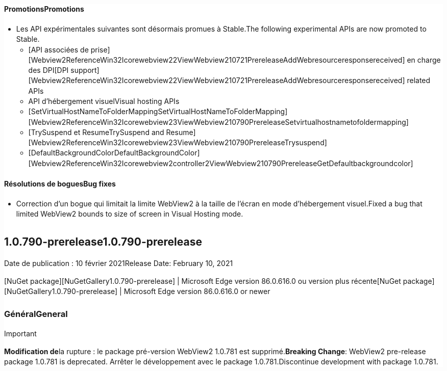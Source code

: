 #### <a name="promotions"></a><span data-ttu-id="8d557-264">Promotions</span><span class="sxs-lookup"><span data-stu-id="8d557-264">Promotions</span></span>  

*   <span data-ttu-id="8d557-265">Les API expérimentales suivantes sont désormais promues à Stable.</span><span class="sxs-lookup"><span data-stu-id="8d557-265">The following experimental APIs are now promoted to Stable.</span></span>  
    *   <span data-ttu-id="8d557-266">[API associées de prise][Webview2ReferenceWin32Icorewebview22ViewWebview210721PrereleaseAddWebresourceresponsereceived] en charge des DPI</span><span class="sxs-lookup"><span data-stu-id="8d557-266">[DPI support][Webview2ReferenceWin32Icorewebview22ViewWebview210721PrereleaseAddWebresourceresponsereceived] related APIs</span></span>  
    *   <span data-ttu-id="8d557-267">API d’hébergement visuel</span><span class="sxs-lookup"><span data-stu-id="8d557-267">Visual hosting APIs</span></span>  
    *   [<span data-ttu-id="8d557-268">SetVirtualHostNameToFolderMapping</span><span class="sxs-lookup"><span data-stu-id="8d557-268">SetVirtualHostNameToFolderMapping</span></span>][Webview2ReferenceWin32Icorewebview23ViewWebview210790PrereleaseSetvirtualhostnametofoldermapping]  
    *   [<span data-ttu-id="8d557-269">TrySuspend et Resume</span><span class="sxs-lookup"><span data-stu-id="8d557-269">TrySuspend and Resume</span></span>][Webview2ReferenceWin32Icorewebview23ViewWebview210790PrereleaseTrysuspend]  
    *   [<span data-ttu-id="8d557-270">DefaultBackgroundColor</span><span class="sxs-lookup"><span data-stu-id="8d557-270">DefaultBackgroundColor</span></span>][Webview2ReferenceWin32Icorewebview2controller2ViewWebview210790PrereleaseGetDefaultbackgroundcolor]  
        
#### <a name="bug-fixes"></a><span data-ttu-id="8d557-271">Résolutions de bogues</span><span class="sxs-lookup"><span data-stu-id="8d557-271">Bug fixes</span></span>  

*   <span data-ttu-id="8d557-272">Correction d’un bogue qui limitait la limite WebView2 à la taille de l’écran en mode d’hébergement visuel.</span><span class="sxs-lookup"><span data-stu-id="8d557-272">Fixed a bug that limited WebView2 bounds to size of screen in Visual Hosting mode.</span></span>  
    
## <a name="10790-prerelease"></a><span data-ttu-id="8d557-273">1.0.790-prerelease</span><span class="sxs-lookup"><span data-stu-id="8d557-273">1.0.790-prerelease</span></span>  

<span data-ttu-id="8d557-274">Date de publication : 10 février 2021</span><span class="sxs-lookup"><span data-stu-id="8d557-274">Release Date: February 10, 2021</span></span>  

<span data-ttu-id="8d557-275">[NuGet package][NuGetGallery1.0.790-prerelease] \| Microsoft Edge version 86.0.616.0 ou version plus récente</span><span class="sxs-lookup"><span data-stu-id="8d557-275">[NuGet package][NuGetGallery1.0.790-prerelease] \| Microsoft Edge version 86.0.616.0 or newer</span></span>  

### <a name="general"></a><span data-ttu-id="8d557-276">Général</span><span class="sxs-lookup"><span data-stu-id="8d557-276">General</span></span>  

> [!IMPORTANT]
> <span data-ttu-id="8d557-277">**Modification de**la rupture : le package pré-version WebView2 1.0.781 est supprimé.</span><span class="sxs-lookup"><span data-stu-id="8d557-277">**Breaking Change**:  WebView2 pre-release package 1.0.781 is deprecated.</span></span>  <span data-ttu-id="8d557-278">Arrêter le développement avec le package 1.0.781.</span><span class="sxs-lookup"><span data-stu-id="8d557-278">Discontinue development with package 1.0.781.</span></span>  

